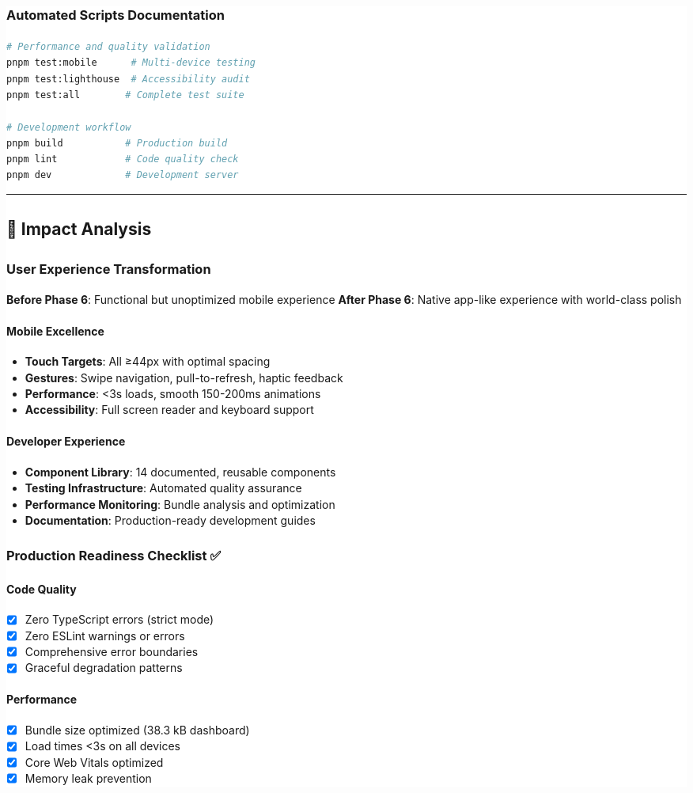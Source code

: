 ### Automated Scripts Documentation

```bash
# Performance and quality validation
pnpm test:mobile      # Multi-device testing
pnpm test:lighthouse  # Accessibility audit
pnpm test:all        # Complete test suite

# Development workflow
pnpm build           # Production build
pnpm lint            # Code quality check
pnpm dev             # Development server
```

---

## 🎉 Impact Analysis

### User Experience Transformation

**Before Phase 6**: Functional but unoptimized mobile experience
**After Phase 6**: Native app-like experience with world-class polish

#### Mobile Excellence

- **Touch Targets**: All ≥44px with optimal spacing
- **Gestures**: Swipe navigation, pull-to-refresh, haptic feedback
- **Performance**: <3s loads, smooth 150-200ms animations
- **Accessibility**: Full screen reader and keyboard support

#### Developer Experience

- **Component Library**: 14 documented, reusable components
- **Testing Infrastructure**: Automated quality assurance
- **Performance Monitoring**: Bundle analysis and optimization
- **Documentation**: Production-ready development guides

### Production Readiness Checklist ✅

#### Code Quality

- [x] Zero TypeScript errors (strict mode)
- [x] Zero ESLint warnings or errors
- [x] Comprehensive error boundaries
- [x] Graceful degradation patterns

#### Performance

- [x] Bundle size optimized (38.3 kB dashboard)
- [x] Load times <3s on all devices
- [x] Core Web Vitals optimized
- [x] Memory leak prevention
